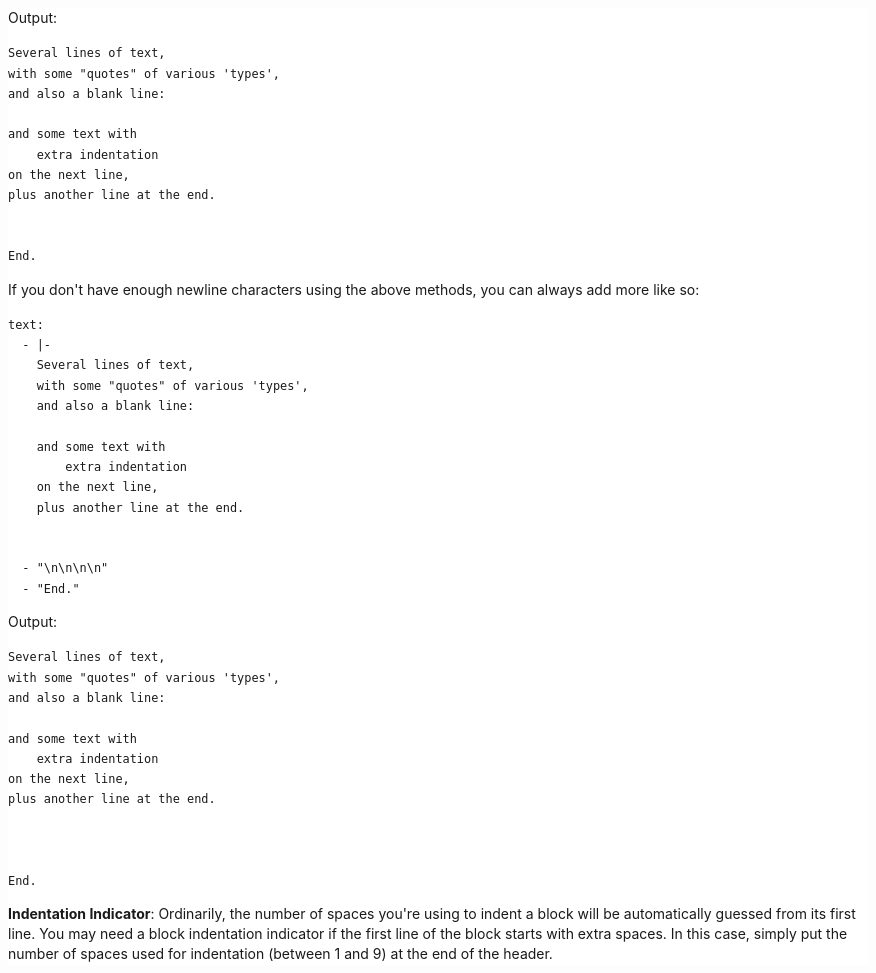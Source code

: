 Output:

```
Several lines of text,
with some "quotes" of various 'types',
and also a blank line:

and some text with
    extra indentation
on the next line,
plus another line at the end.


End.
```

If you don't have enough newline characters using the above methods, you can always add more like so:

```
text:
  - |-
    Several lines of text,
    with some "quotes" of various 'types',
    and also a blank line:

    and some text with
        extra indentation
    on the next line,
    plus another line at the end.


  - "\n\n\n\n"
  - "End."
```

Output:

```
Several lines of text,
with some "quotes" of various 'types',
and also a blank line:

and some text with
    extra indentation
on the next line,
plus another line at the end.



End.
```

**Indentation Indicator**: Ordinarily, the number of spaces you're using to indent a block will be automatically guessed from its first line. You may need a block indentation indicator if the first line of the block starts with extra spaces. In this case, simply put the number of spaces used for indentation (between 1 and 9) at the end of the header.
